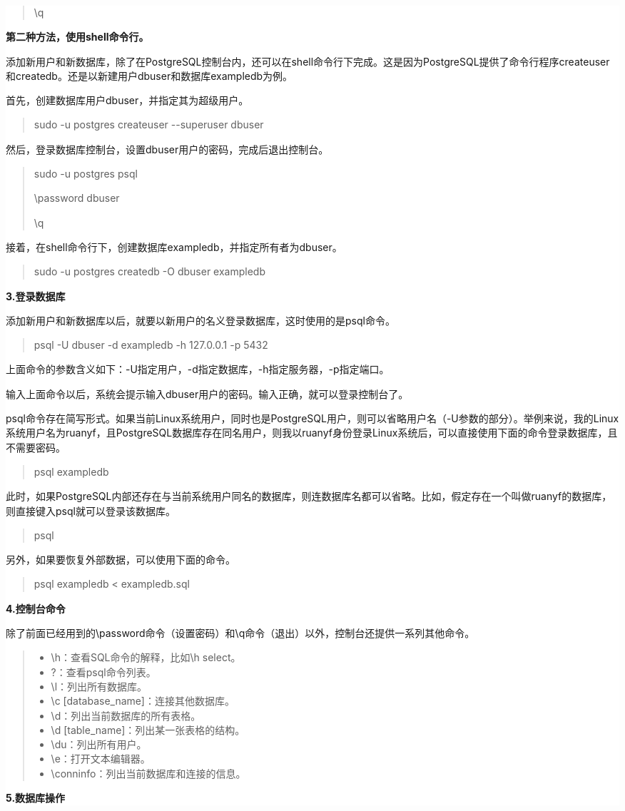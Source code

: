 > \q

**第二种方法，使用shell命令行。**

添加新用户和新数据库，除了在PostgreSQL控制台内，还可以在shell命令行下完成。这是因为PostgreSQL提供了命令行程序createuser和createdb。还是以新建用户dbuser和数据库exampledb为例。

首先，创建数据库用户dbuser，并指定其为超级用户。

> sudo -u postgres createuser --superuser dbuser

然后，登录数据库控制台，设置dbuser用户的密码，完成后退出控制台。

> sudo -u postgres psql
>
> \password dbuser
>
> \q

接着，在shell命令行下，创建数据库exampledb，并指定所有者为dbuser。

> sudo -u postgres createdb -O dbuser exampledb

**3.登录数据库**

添加新用户和新数据库以后，就要以新用户的名义登录数据库，这时使用的是psql命令。

> psql -U dbuser -d exampledb -h 127.0.0.1 -p 5432

上面命令的参数含义如下：-U指定用户，-d指定数据库，-h指定服务器，-p指定端口。

输入上面命令以后，系统会提示输入dbuser用户的密码。输入正确，就可以登录控制台了。

psql命令存在简写形式。如果当前Linux系统用户，同时也是PostgreSQL用户，则可以省略用户名（-U参数的部分）。举例来说，我的Linux系统用户名为ruanyf，且PostgreSQL数据库存在同名用户，则我以ruanyf身份登录Linux系统后，可以直接使用下面的命令登录数据库，且不需要密码。

> psql exampledb

此时，如果PostgreSQL内部还存在与当前系统用户同名的数据库，则连数据库名都可以省略。比如，假定存在一个叫做ruanyf的数据库，则直接键入psql就可以登录该数据库。

> psql

另外，如果要恢复外部数据，可以使用下面的命令。

> psql exampledb < exampledb.sql

**4.控制台命令**

除了前面已经用到的\password命令（设置密码）和\q命令（退出）以外，控制台还提供一系列其他命令。

> - \h：查看SQL命令的解释，比如\h select。
> - \?：查看psql命令列表。
> - \l：列出所有数据库。
> - \c [database_name]：连接其他数据库。
> - \d：列出当前数据库的所有表格。
> - \d [table_name]：列出某一张表格的结构。
> - \du：列出所有用户。
> - \e：打开文本编辑器。
> - \conninfo：列出当前数据库和连接的信息。

**5.数据库操作**
